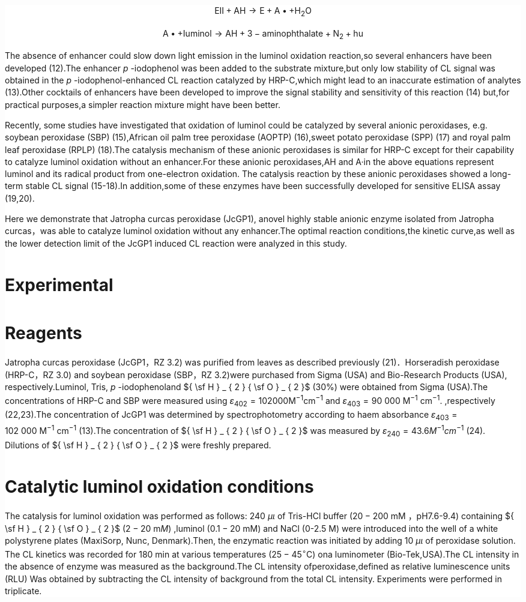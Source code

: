 $$
\mathsf { E I I } + \mathsf { A H } \longrightarrow \mathsf { E } + \mathsf { A } \bullet + \mathsf { H } _ { 2 } \mathsf { O }
$$

$$
\mathsf { A } \bullet + \mathsf { I u m i n o l } \longrightarrow \mathsf { A H } + 3 - \mathsf { a m i n o p h t h a l a t e } + \mathsf { N } _ { 2 } + \mathsf { h } \mathsf { u }
$$

The absence of enhancer could slow down light emission in the luminol oxidation reaction,so several enhancers have been developed (12).The enhancer $p$ -iodophenol was been added to the substrate mixture,but only low stability of CL signal was obtained in the $p$ -iodophenol-enhanced CL reaction catalyzed by HRP-C,which might lead to an inaccurate estimation of analytes (13).Other cocktails of enhancers have been developed to improve the signal stability and sensitivity of this reaction (14) but,for practical purposes,a simpler reaction mixture might have been better.

Recently, some studies have investigated that oxidation of luminol could be catalyzed by several anionic peroxidases, e.g. soybean peroxidase (SBP) (15),African oil palm tree peroxidase (AOPTP) (16),sweet potato peroxidase (SPP) (17) and royal palm leaf peroxidase (RPLP) (18).The catalysis mechanism of these anionic peroxidases is similar for HRP-C except for their capability to catalyze luminol oxidation without an enhancer.For these anionic peroxidases,AH and A·in the above equations represent luminol and its radical product from one-electron oxidation. The catalysis reaction by these anionic peroxidases showed a long-term stable CL signal (15-18).In addition,some of these enzymes have been successfully developed for sensitive ELISA assay (19,20).

Here we demonstrate that Jatropha curcas peroxidase (JcGP1), anovel highly stable anionic enzyme isolated from Jatropha curcas，was able to catalyze luminol oxidation without any enhancer.The optimal reaction conditions,the kinetic curve,as well as the lower detection limit of the JcGP1 induced CL reaction were analyzed in this study.

# Experimental

# Reagents

Jatropha curcas peroxidase (JcGP1，RZ 3.2) was purified from leaves as described previously (21)．Horseradish peroxidase (HRP-C，RZ 3.0) and soybean peroxidase (SBP，RZ 3.2)were purchased from Sigma (USA) and Bio-Research Products (USA), respectively.Luminol, Tris, $p$ -iodophenoland ${ \sf H } _ { 2 } { \sf O } _ { 2 }$ $( 3 0 \% )$ were obtained from Sigma (USA).The concentrations of HRP-C and SBP were measured using $\varepsilon _ { 4 0 2 } = 1 0 2 0 0 0 \mathsf { M } ^ { - 1 } \mathsf { c m } ^ { - 1 }$ and $\varepsilon _ { 4 0 3 } = 9 0 \ 0 0 0 \ \mathsf { M } ^ { - 1 } \ \mathsf { c m } ^ { - 1 } .$ ,respectively (22,23).The concentration of JcGP1 was determined by spectrophotometry according to haem absorbance $\varepsilon _ { 4 0 3 } = 1 0 2 ~ 0 0 0 ~ \mathsf { M } ^ { - 1 } ~ \mathsf { c m } ^ { - 1 }$ (13).The concentration of ${ \sf H } _ { 2 } { \sf O } _ { 2 }$ was measured by $\varepsilon _ { 2 4 0 } = 4 3 . 6 M ^ { - 1 } c m ^ { - 1 }$ (24). Dilutions of ${ \sf H } _ { 2 } { \sf O } _ { 2 }$ were freshly prepared.

# Catalytic luminol oxidation conditions

The catalysis for luminol oxidation was performed as follows: $2 4 0 ~ \mu \iota$ of Tris-HCl buffer $( 2 0 - 2 0 0 ~ \mathsf { m M }$ ，pH7.6-9.4) containing ${ \sf H } _ { 2 } { \sf O } _ { 2 }$ $( 2 - 2 0 ~ \mathsf { m } M )$ ,luminol $( 0 . 1 - 2 0 ~ \mathsf { m M } )$ and NaCl (0-2.5 M) were introduced into the well of a white polystyrene plates (MaxiSorp, Nunc, Denmark).Then, the enzymatic reaction was initiated by adding $1 0 ~ \mu \iota$ of peroxidase solution. The CL kinetics was recorded for $1 8 0 \ \mathrm { m i n }$ at various temperatures $( 2 5 - 4 5 ^ { \circ } \mathsf { C } )$ ona luminometer (Bio-Tek,USA).The CL intensity in the absence of enzyme was measured as the background.The CL intensity ofperoxidase,defined as relative luminescence units (RLU) Was obtained by subtracting the CL intensity of background from the total CL intensity. Experiments were performed in triplicate.
